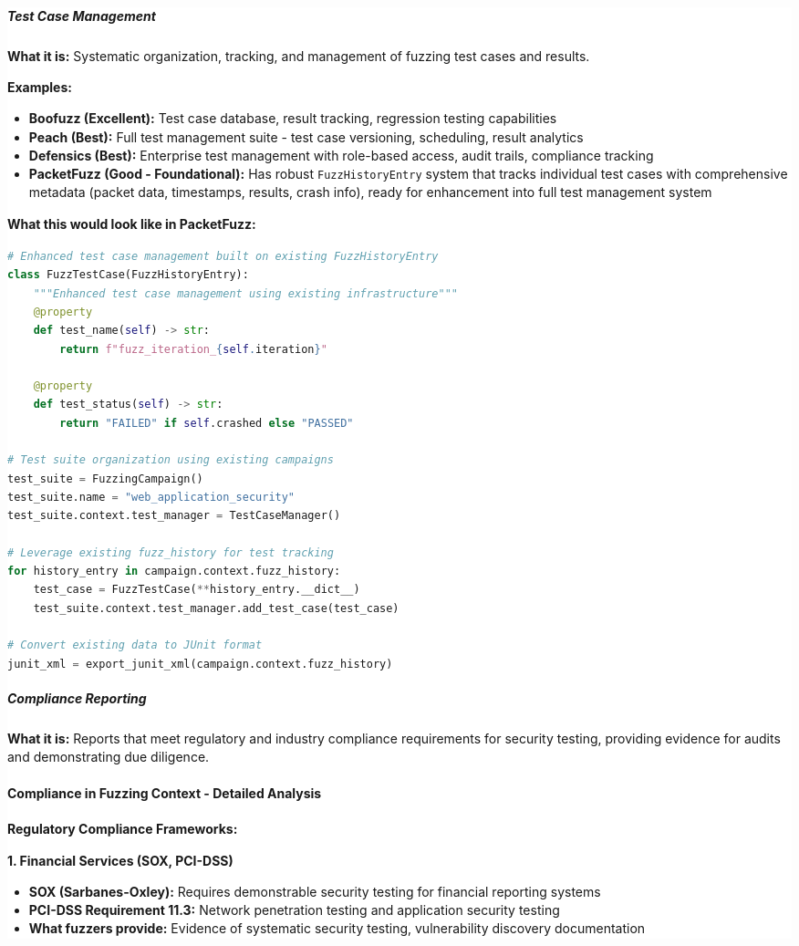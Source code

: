 ##### **Test Case Management**
**What it is:** Systematic organization, tracking, and management of fuzzing test cases and results.

**Examples:**
- **Boofuzz (Excellent):** Test case database, result tracking, regression testing capabilities
- **Peach (Best):** Full test management suite - test case versioning, scheduling, result analytics
- **Defensics (Best):** Enterprise test management with role-based access, audit trails, compliance tracking
- **PacketFuzz (Good - Foundational):** Has robust `FuzzHistoryEntry` system that tracks individual test cases with comprehensive metadata (packet data, timestamps, results, crash info), ready for enhancement into full test management system

**What this would look like in PacketFuzz:**
```python
# Enhanced test case management built on existing FuzzHistoryEntry
class FuzzTestCase(FuzzHistoryEntry):
    """Enhanced test case management using existing infrastructure"""
    @property
    def test_name(self) -> str:
        return f"fuzz_iteration_{self.iteration}"
    
    @property
    def test_status(self) -> str:
        return "FAILED" if self.crashed else "PASSED"

# Test suite organization using existing campaigns
test_suite = FuzzingCampaign()
test_suite.name = "web_application_security"
test_suite.context.test_manager = TestCaseManager()

# Leverage existing fuzz_history for test tracking
for history_entry in campaign.context.fuzz_history:
    test_case = FuzzTestCase(**history_entry.__dict__)
    test_suite.context.test_manager.add_test_case(test_case)

# Convert existing data to JUnit format
junit_xml = export_junit_xml(campaign.context.fuzz_history)
```

##### **Compliance Reporting**
**What it is:** Reports that meet regulatory and industry compliance requirements for security testing, providing evidence for audits and demonstrating due diligence.

#### **Compliance in Fuzzing Context - Detailed Analysis**

**Regulatory Compliance Frameworks:**

**1. Financial Services (SOX, PCI-DSS)**
- **SOX (Sarbanes-Oxley):** Requires demonstrable security testing for financial reporting systems
- **PCI-DSS Requirement 11.3:** Network penetration testing and application security testing
- **What fuzzers provide:** Evidence of systematic security testing, vulnerability discovery documentation
